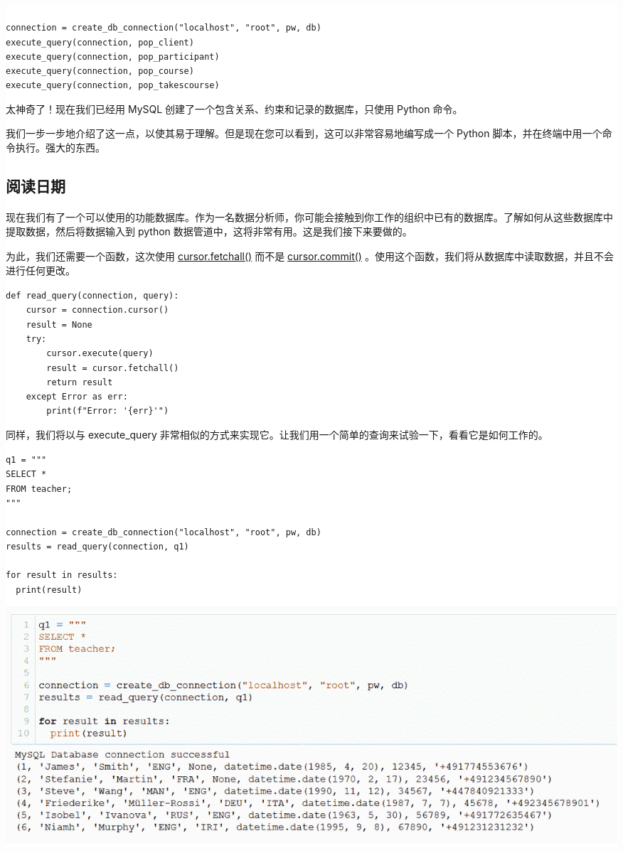```

connection = create_db_connection("localhost", "root", pw, db)
execute_query(connection, pop_client)
execute_query(connection, pop_participant)
execute_query(connection, pop_course)
execute_query(connection, pop_takescourse)
```

太神奇了！现在我们已经用 MySQL 创建了一个包含关系、约束和记录的数据库，只使用 Python 命令。

我们一步一步地介绍了这一点，以使其易于理解。但是现在您可以看到，这可以非常容易地编写成一个 Python 脚本，并在终端中用一个命令执行。强大的东西。

## 阅读日期

现在我们有了一个可以使用的功能数据库。作为一名数据分析师，你可能会接触到你工作的组织中已有的数据库。了解如何从这些数据库中提取数据，然后将数据输入到 python 数据管道中，这将非常有用。这是我们接下来要做的。

为此，我们还需要一个函数，这次使用 [cursor.fetchall()](https://dev.mysql.com/doc/connector-python/en/connector-python-api-mysqlcursor-fetchall.html) 而不是 [cursor.commit()](https://dev.mysql.com/doc/connector-python/en/connector-python-api-mysqlconnection-commit.html) 。使用这个函数，我们将从数据库中读取数据，并且不会进行任何更改。

```
def read_query(connection, query):
    cursor = connection.cursor()
    result = None
    try:
        cursor.execute(query)
        result = cursor.fetchall()
        return result
    except Error as err:
        print(f"Error: '{err}'")
```

同样，我们将以与 execute_query 非常相似的方式来实现它。让我们用一个简单的查询来试验一下，看看它是如何工作的。

```
q1 = """
SELECT *
FROM teacher;
"""

connection = create_db_connection("localhost", "root", pw, db)
results = read_query(connection, q1)

for result in results:
  print(result)
```

![image-154](img/d9e2fb12b53932bd3169601bcd14c575.png)
